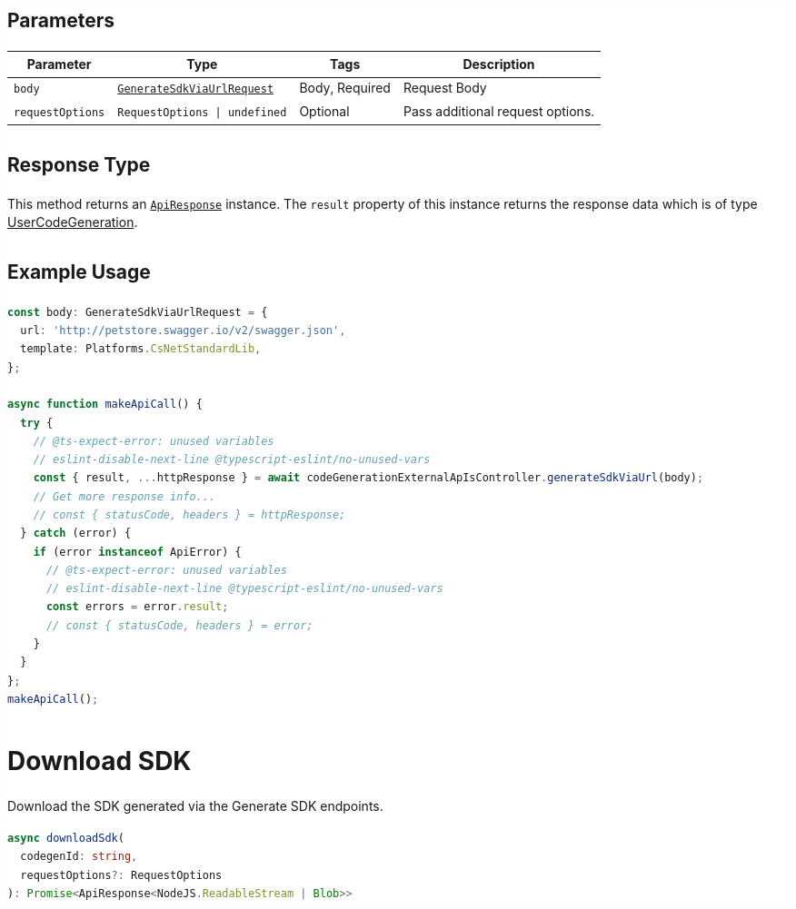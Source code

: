 ## Parameters

| Parameter | Type | Tags | Description |
|  --- | --- | --- | --- |
| `body` | [`GenerateSdkViaUrlRequest`](../../doc/models/generate-sdk-via-url-request.md) | Body, Required | Request Body |
| `requestOptions` | `RequestOptions \| undefined` | Optional | Pass additional request options. |

## Response Type

This method returns an [`ApiResponse`](../../doc/api-response.md) instance. The `result` property of this instance returns the response data which is of type [UserCodeGeneration](../../doc/models/user-code-generation.md).

## Example Usage

```ts
const body: GenerateSdkViaUrlRequest = {
  url: 'http://petstore.swagger.io/v2/swagger.json',
  template: Platforms.CsNetStandardLib,
};

async function makeApiCall() {
  try {
    // @ts-expect-error: unused variables
    // eslint-disable-next-line @typescript-eslint/no-unused-vars
    const { result, ...httpResponse } = await codeGenerationExternalApIsController.generateSdkViaUrl(body);
    // Get more response info...
    // const { statusCode, headers } = httpResponse;
  } catch (error) {
    if (error instanceof ApiError) {
      // @ts-expect-error: unused variables
      // eslint-disable-next-line @typescript-eslint/no-unused-vars
      const errors = error.result;
      // const { statusCode, headers } = error;
    }
  }
};
makeApiCall();
```


# Download SDK

Download the SDK generated via the Generate SDK endpoints.

```ts
async downloadSdk(
  codegenId: string,
  requestOptions?: RequestOptions
): Promise<ApiResponse<NodeJS.ReadableStream | Blob>>
```
